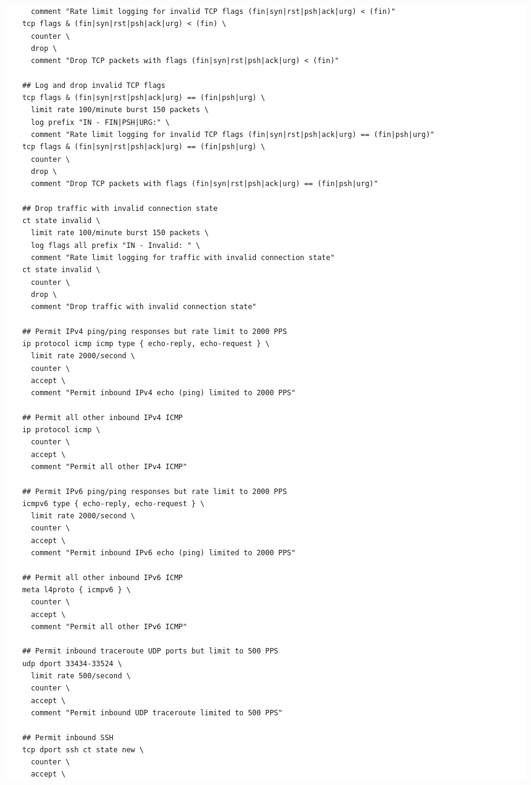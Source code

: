 ```shell
      comment "Rate limit logging for invalid TCP flags (fin|syn|rst|psh|ack|urg) < (fin)"
    tcp flags & (fin|syn|rst|psh|ack|urg) < (fin) \
      counter \
      drop \
      comment "Drop TCP packets with flags (fin|syn|rst|psh|ack|urg) < (fin)"

    ## Log and drop invalid TCP flags
    tcp flags & (fin|syn|rst|psh|ack|urg) == (fin|psh|urg) \
      limit rate 100/minute burst 150 packets \
      log prefix "IN - FIN|PSH|URG:" \
      comment "Rate limit logging for invalid TCP flags (fin|syn|rst|psh|ack|urg) == (fin|psh|urg)"
    tcp flags & (fin|syn|rst|psh|ack|urg) == (fin|psh|urg) \
      counter \
      drop \
      comment "Drop TCP packets with flags (fin|syn|rst|psh|ack|urg) == (fin|psh|urg)"

    ## Drop traffic with invalid connection state
    ct state invalid \
      limit rate 100/minute burst 150 packets \
      log flags all prefix "IN - Invalid: " \
      comment "Rate limit logging for traffic with invalid connection state"
    ct state invalid \
      counter \
      drop \
      comment "Drop traffic with invalid connection state"

    ## Permit IPv4 ping/ping responses but rate limit to 2000 PPS
    ip protocol icmp icmp type { echo-reply, echo-request } \
      limit rate 2000/second \
      counter \
      accept \
      comment "Permit inbound IPv4 echo (ping) limited to 2000 PPS"

    ## Permit all other inbound IPv4 ICMP
    ip protocol icmp \
      counter \
      accept \
      comment "Permit all other IPv4 ICMP"

    ## Permit IPv6 ping/ping responses but rate limit to 2000 PPS
    icmpv6 type { echo-reply, echo-request } \
      limit rate 2000/second \
      counter \
      accept \
      comment "Permit inbound IPv6 echo (ping) limited to 2000 PPS"

    ## Permit all other inbound IPv6 ICMP
    meta l4proto { icmpv6 } \
      counter \
      accept \
      comment "Permit all other IPv6 ICMP"

    ## Permit inbound traceroute UDP ports but limit to 500 PPS
    udp dport 33434-33524 \
      limit rate 500/second \
      counter \
      accept \
      comment "Permit inbound UDP traceroute limited to 500 PPS"

    ## Permit inbound SSH
    tcp dport ssh ct state new \
      counter \
      accept \
```